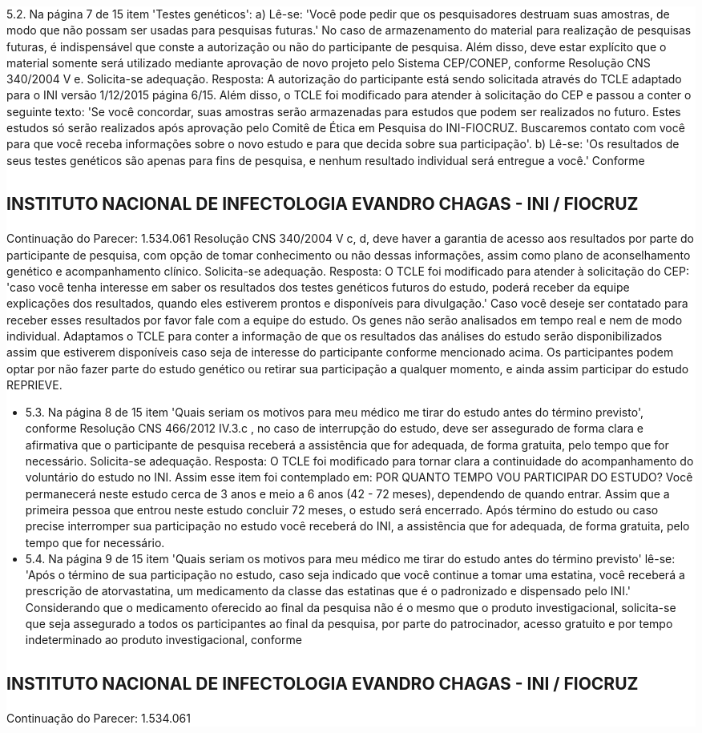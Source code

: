 5.2. Na página 7 de 15 item 'Testes genéticos': a) Lê-se: 'Você pode pedir que os pesquisadores destruam suas amostras, de modo que não possam ser usadas para pesquisas futuras.' No caso de armazenamento do material para realização de pesquisas futuras, é indispensável que conste a autorização ou não do participante de pesquisa. Além disso, deve estar explícito que o material somente será utilizado mediante aprovação de novo projeto pelo Sistema CEP/CONEP, conforme Resolução CNS 340/2004 V e. Solicita-se adequação. Resposta: A autorização do participante está sendo solicitada através do TCLE adaptado para o INI versão 1/12/2015 página 6/15. Além disso, o TCLE foi modificado para atender à solicitação do CEP e passou a conter o seguinte texto: 'Se você concordar, suas amostras serão armazenadas para estudos que podem ser realizados no futuro. Estes estudos só serão realizados após aprovação pelo Comitê de Ética em Pesquisa do INI-FIOCRUZ. Buscaremos contato com você para que você receba informações sobre o novo estudo e para que decida sobre sua participação'. b) Lê-se: 'Os resultados de seus testes genéticos são apenas para fins de pesquisa, e nenhum resultado individual será entregue a você.' Conforme

## INSTITUTO NACIONAL DE INFECTOLOGIA EVANDRO CHAGAS - INI / FIOCRUZ

Continuação do Parecer: 1.534.061
Resolução CNS 340/2004 V c, d, deve haver a garantia de acesso aos resultados por parte do participante de pesquisa, com opção de tomar conhecimento ou não dessas informações, assim como plano de aconselhamento genético e acompanhamento clínico. Solicita-se adequação.
Resposta: O TCLE foi modificado para atender à solicitação do CEP: 'caso você tenha interesse em saber os resultados dos testes genéticos futuros do estudo, poderá receber da equipe explicações dos resultados, quando eles estiverem prontos e disponíveis para divulgação.' Caso você deseje ser contatado para receber esses resultados por favor fale com a equipe do estudo. Os genes não serão analisados em tempo real e nem de modo individual. Adaptamos o TCLE para conter a informação de que os resultados das análises do estudo serão disponibilizados assim que estiverem disponíveis caso seja de interesse do participante conforme mencionado acima. Os participantes podem optar por não fazer parte do estudo genético ou retirar sua participação a qualquer momento, e ainda assim participar do estudo REPRIEVE.
- 5.3. Na página 8 de 15 item 'Quais seriam os motivos para meu médico me tirar do estudo antes do término previsto', conforme Resolução CNS 466/2012 IV.3.c , no caso de interrupção do estudo, deve ser assegurado de forma clara e afirmativa que o participante de pesquisa receberá a assistência que for adequada, de forma gratuita, pelo tempo que for necessário. Solicita-se adequação.
Resposta: O TCLE foi modificado para tornar clara a continuidade do acompanhamento do voluntário do estudo no INI. Assim esse item foi contemplado em: POR QUANTO TEMPO VOU PARTICIPAR DO ESTUDO? Você permanecerá neste estudo cerca de 3 anos e meio a 6 anos (42 - 72 meses), dependendo de quando entrar. Assim que a primeira pessoa que entrou neste estudo concluir 72 meses, o estudo será encerrado. Após término do estudo ou caso precise interromper sua participação no estudo você receberá do INI, a assistência que for adequada, de forma gratuita, pelo tempo que for necessário.
- 5.4. Na página 9 de 15 item 'Quais seriam os motivos para meu médico me tirar do estudo antes do término previsto' lê-se: 'Após o término de sua participação no estudo, caso seja indicado que você continue a tomar uma estatina, você receberá a prescrição de atorvastatina, um medicamento da classe das estatinas que é o padronizado e dispensado pelo INI.' Considerando que o medicamento oferecido ao final da pesquisa não é o mesmo que o produto investigacional, solicita-se que seja assegurado a todos os participantes ao final da pesquisa, por parte do patrocinador, acesso gratuito e por tempo indeterminado ao produto investigacional, conforme
## INSTITUTO NACIONAL DE INFECTOLOGIA EVANDRO CHAGAS - INI / FIOCRUZ
Continuação do Parecer: 1.534.061
